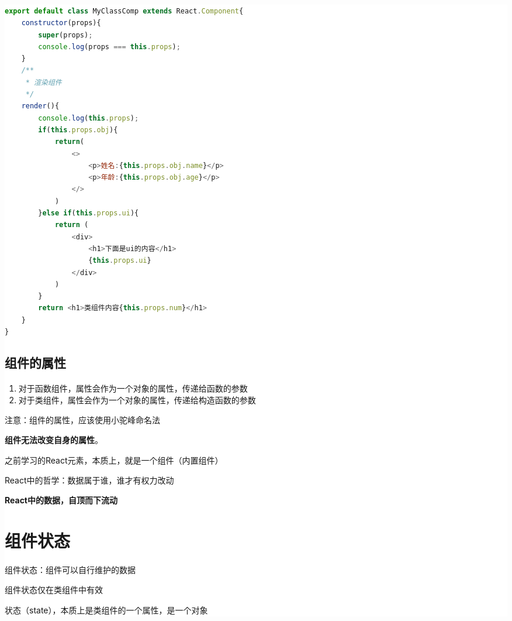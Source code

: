 ```js
export default class MyClassComp extends React.Component{
    constructor(props){
        super(props);
        console.log(props === this.props);
    }
    /**
     * 渲染组件
     */
    render(){
        console.log(this.props);
        if(this.props.obj){
            return(
                <>
                    <p>姓名:{this.props.obj.name}</p>
                    <p>年龄:{this.props.obj.age}</p>
                </>
            )
        }else if(this.props.ui){
            return (
                <div>
                    <h1>下面是ui的内容</h1>
                    {this.props.ui}
                </div>
            )
        }
        return <h1>类组件内容{this.props.num}</h1>
    }
}
```

## 组件的属性

1. 对于函数组件，属性会作为一个对象的属性，传递给函数的参数
2. 对于类组件，属性会作为一个对象的属性，传递给构造函数的参数

注意：组件的属性，应该使用小驼峰命名法

**组件无法改变自身的属性**。

之前学习的React元素，本质上，就是一个组件（内置组件）

React中的哲学：数据属于谁，谁才有权力改动

**React中的数据，自顶而下流动**

# 组件状态

组件状态：组件可以自行维护的数据

组件状态仅在类组件中有效

状态（state），本质上是类组件的一个属性，是一个对象

